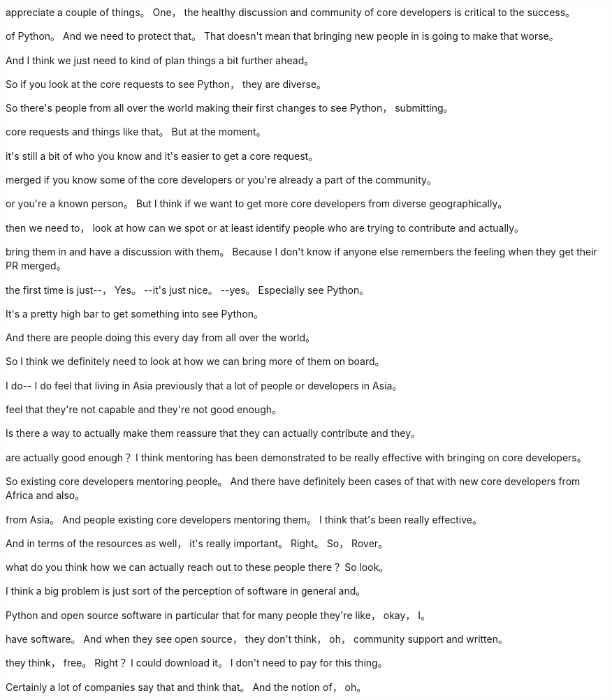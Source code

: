  appreciate a couple of things。 One， the healthy discussion and community of core developers is critical to the success。

 of Python。 And we need to protect that。 That doesn't mean that bringing new people in is going to make that worse。

 And I think we just need to kind of plan things a bit further ahead。

 So if you look at the core requests to see Python， they are diverse。

 So there's people from all over the world making their first changes to see Python， submitting。

 core requests and things like that。 But at the moment。

 it's still a bit of who you know and it's easier to get a core request。

 merged if you know some of the core developers or you're already a part of the community。

 or you're a known person。 But I think if we want to get more core developers from diverse geographically。

 then we need to， look at how can we spot or at least identify people who are trying to contribute and actually。

 bring them in and have a discussion with them。 Because I don't know if anyone else remembers the feeling when they get their PR merged。

 the first time is just--， Yes。 --it's just nice。 --yes。 Especially see Python。

 It's a pretty high bar to get something into see Python。

 And there are people doing this every day from all over the world。

 So I think we definitely need to look at how we can bring more of them on board。

 I do-- I do feel that living in Asia previously that a lot of people or developers in Asia。

 feel that they're not capable and they're not good enough。

 Is there a way to actually make them reassure that they can actually contribute and they。

 are actually good enough？ I think mentoring has been demonstrated to be really effective with bringing on core developers。

 So existing core developers mentoring people。 And there have definitely been cases of that with new core developers from Africa and also。

 from Asia。 And people existing core developers mentoring them。 I think that's been really effective。

 And in terms of the resources as well， it's really important。 Right。 So， Rover。

 what do you think how we can actually reach out to these people there？ So look。

 I think a big problem is just sort of the perception of software in general and。

 Python and open source software in particular that for many people they're like， okay， I。

 have software。 And when they see open source， they don't think， oh， community support and written。

 they think， free。 Right？ I could download it。 I don't need to pay for this thing。

 Certainly a lot of companies say that and think that。 And the notion of， oh。
